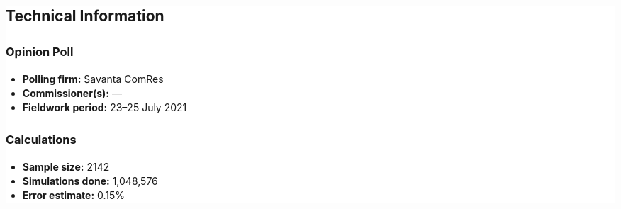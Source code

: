 
## Technical Information

### Opinion Poll

+ **Polling firm:** Savanta ComRes
+ **Commissioner(s):** —
+ **Fieldwork period:** 23–25 July 2021

### Calculations

+ **Sample size:** 2142
+ **Simulations done:** 1,048,576
+ **Error estimate:** 0.15%


